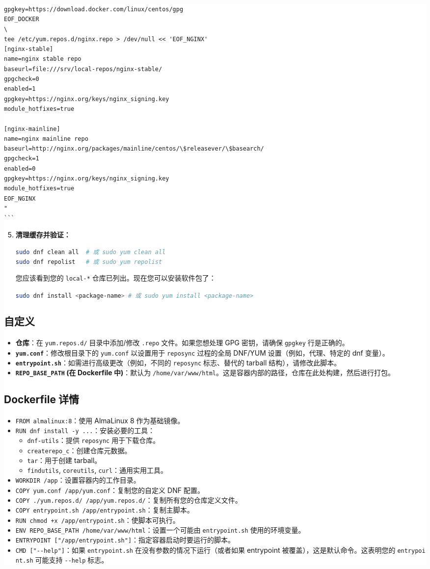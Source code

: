     gpgkey=https://download.docker.com/linux/centos/gpg
    EOF_DOCKER
    \
    tee /etc/yum.repos.d/nginx.repo > /dev/null << 'EOF_NGINX'
    [nginx-stable]
    name=nginx stable repo
    baseurl=file:///srv/local-repos/nginx-stable/
    gpgcheck=0
    enabled=1
    gpgkey=https://nginx.org/keys/nginx_signing.key
    module_hotfixes=true

    [nginx-mainline]
    name=nginx mainline repo
    baseurl=http://nginx.org/packages/mainline/centos/\$releasever/\$basearch/
    gpgcheck=1
    enabled=0
    gpgkey=https://nginx.org/keys/nginx_signing.key
    module_hotfixes=true
    EOF_NGINX
    "
    ```
    

5.  **清理缓存并验证：**
    ```bash
    sudo dnf clean all  # 或 sudo yum clean all
    sudo dnf repolist   # 或 sudo yum repolist
    ```
    您应该看到您的 `local-*` 仓库已列出。现在您可以安装软件包了：
    ```bash
    sudo dnf install <package-name> # 或 sudo yum install <package-name>
    ```

## 自定义

*   **仓库**：在 `yum.repos.d/` 目录中添加/修改 `.repo` 文件。如果您想处理 GPG 密钥，请确保 `gpgkey` 行是正确的。
*   **`yum.conf`**：修改根目录下的 `yum.conf` 以设置用于 `reposync` 过程的全局 DNF/YUM 设置（例如，代理、特定的 dnf 变量）。
*   **`entrypoint.sh`**：如需进行高级更改（例如，不同的 `reposync` 标志、替代的 tarball 结构），请修改此脚本。
*   **`REPO_BASE_PATH` (在 Dockerfile 中)**：默认为 `/home/var/www/html`。这是容器内部的路径，仓库在此处构建，然后进行打包。

## Dockerfile 详情

*   `FROM almalinux:8`：使用 AlmaLinux 8 作为基础镜像。
*   `RUN dnf install -y ...`：安装必要的工具：
    *   `dnf-utils`：提供 `reposync` 用于下载仓库。
    *   `createrepo_c`：创建仓库元数据。
    *   `tar`：用于创建 tarball。
    *   `findutils`, `coreutils`, `curl`：通用实用工具。
*   `WORKDIR /app`：设置容器内的工作目录。
*   `COPY yum.conf /app/yum.conf`：复制您的自定义 DNF 配置。
*   `COPY ./yum.repos.d/ /app/yum.repos.d/`：复制所有您的仓库定义文件。
*   `COPY entrypoint.sh /app/entrypoint.sh`：复制主脚本。
*   `RUN chmod +x /app/entrypoint.sh`：使脚本可执行。
*   `ENV REPO_BASE_PATH /home/var/www/html`：设置一个可能由 `entrypoint.sh` 使用的环境变量。
*   `ENTRYPOINT ["/app/entrypoint.sh"]`：指定容器启动时要运行的脚本。
*   `CMD ["--help"]`：如果 `entrypoint.sh` 在没有参数的情况下运行（或者如果 entrypoint 被覆盖），这是默认命令。这表明您的 `entrypoint.sh` 可能支持 `--help` 标志。

